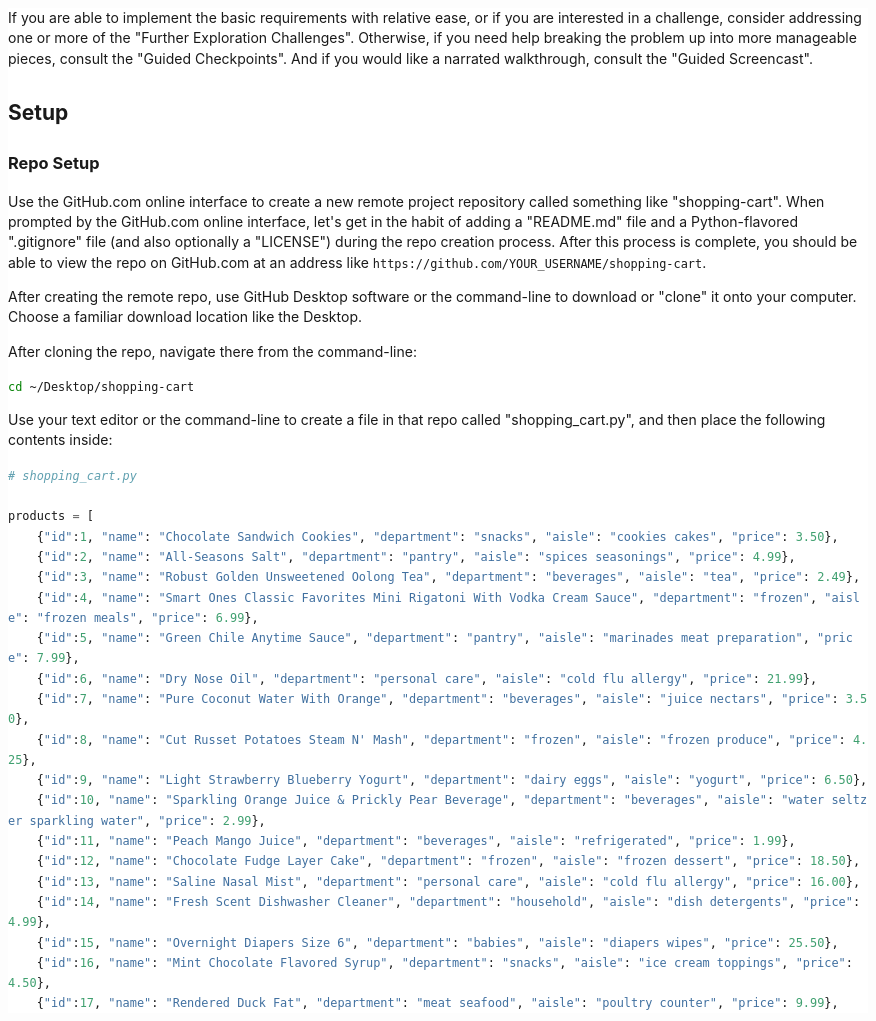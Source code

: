 If you are able to implement the basic requirements with relative ease, or if you are interested in a challenge, consider addressing one or more of the "Further Exploration Challenges". Otherwise, if you need help breaking the problem up into more manageable pieces, consult the "Guided Checkpoints". And if you would like a narrated walkthrough, consult the "Guided Screencast".

## Setup

### Repo Setup

Use the GitHub.com online interface to create a new remote project repository called something like "shopping-cart". When prompted by the GitHub.com online interface, let's get in the habit of adding a "README.md" file and a Python-flavored ".gitignore" file (and also optionally a "LICENSE") during the repo creation process. After this process is complete, you should be able to view the repo on GitHub.com at an address like `https://github.com/YOUR_USERNAME/shopping-cart`.

After creating the remote repo, use GitHub Desktop software or the command-line to download or "clone" it onto your computer. Choose a familiar download location like the Desktop.

After cloning the repo, navigate there from the command-line:

```sh
cd ~/Desktop/shopping-cart
```

Use your text editor or the command-line to create a file in that repo called "shopping_cart.py", and then place the following contents inside:

```py
# shopping_cart.py

products = [
    {"id":1, "name": "Chocolate Sandwich Cookies", "department": "snacks", "aisle": "cookies cakes", "price": 3.50},
    {"id":2, "name": "All-Seasons Salt", "department": "pantry", "aisle": "spices seasonings", "price": 4.99},
    {"id":3, "name": "Robust Golden Unsweetened Oolong Tea", "department": "beverages", "aisle": "tea", "price": 2.49},
    {"id":4, "name": "Smart Ones Classic Favorites Mini Rigatoni With Vodka Cream Sauce", "department": "frozen", "aisle": "frozen meals", "price": 6.99},
    {"id":5, "name": "Green Chile Anytime Sauce", "department": "pantry", "aisle": "marinades meat preparation", "price": 7.99},
    {"id":6, "name": "Dry Nose Oil", "department": "personal care", "aisle": "cold flu allergy", "price": 21.99},
    {"id":7, "name": "Pure Coconut Water With Orange", "department": "beverages", "aisle": "juice nectars", "price": 3.50},
    {"id":8, "name": "Cut Russet Potatoes Steam N' Mash", "department": "frozen", "aisle": "frozen produce", "price": 4.25},
    {"id":9, "name": "Light Strawberry Blueberry Yogurt", "department": "dairy eggs", "aisle": "yogurt", "price": 6.50},
    {"id":10, "name": "Sparkling Orange Juice & Prickly Pear Beverage", "department": "beverages", "aisle": "water seltzer sparkling water", "price": 2.99},
    {"id":11, "name": "Peach Mango Juice", "department": "beverages", "aisle": "refrigerated", "price": 1.99},
    {"id":12, "name": "Chocolate Fudge Layer Cake", "department": "frozen", "aisle": "frozen dessert", "price": 18.50},
    {"id":13, "name": "Saline Nasal Mist", "department": "personal care", "aisle": "cold flu allergy", "price": 16.00},
    {"id":14, "name": "Fresh Scent Dishwasher Cleaner", "department": "household", "aisle": "dish detergents", "price": 4.99},
    {"id":15, "name": "Overnight Diapers Size 6", "department": "babies", "aisle": "diapers wipes", "price": 25.50},
    {"id":16, "name": "Mint Chocolate Flavored Syrup", "department": "snacks", "aisle": "ice cream toppings", "price": 4.50},
    {"id":17, "name": "Rendered Duck Fat", "department": "meat seafood", "aisle": "poultry counter", "price": 9.99},
```